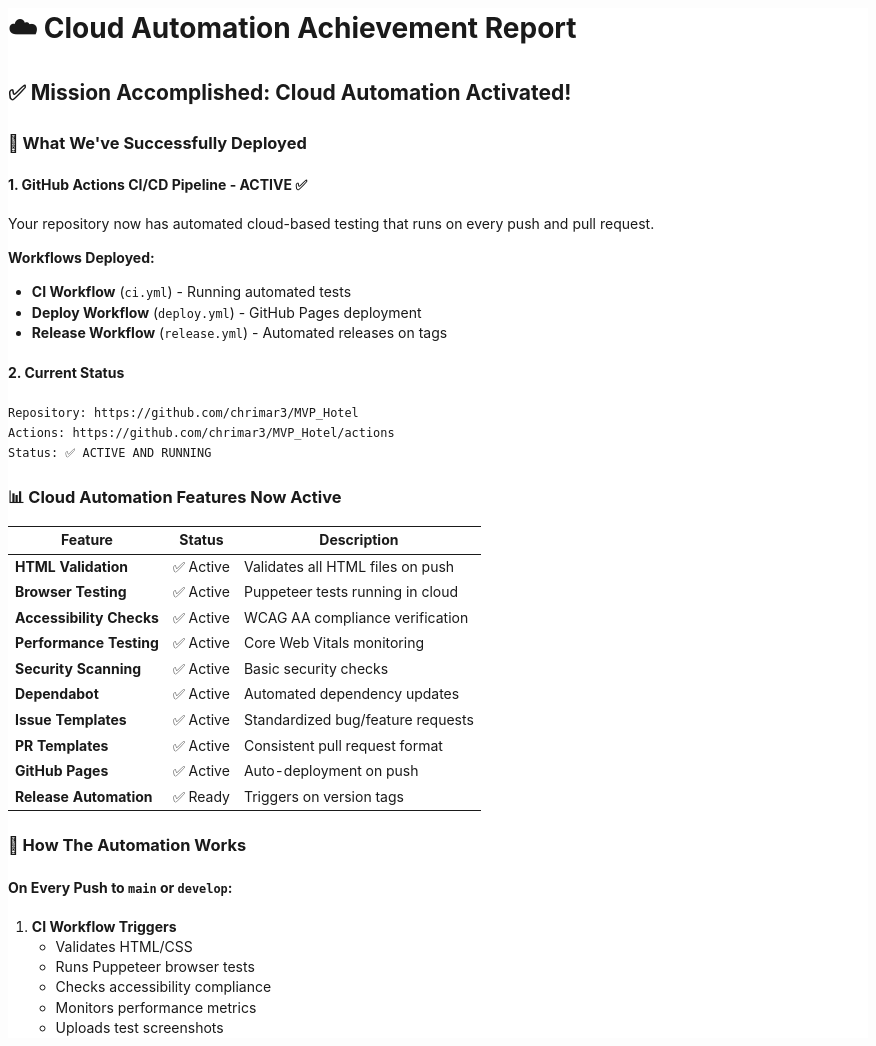 # ☁️ Cloud Automation Achievement Report

## ✅ Mission Accomplished: Cloud Automation Activated!

### 🚀 What We've Successfully Deployed

#### 1. **GitHub Actions CI/CD Pipeline** - ACTIVE ✅
Your repository now has automated cloud-based testing that runs on every push and pull request.

**Workflows Deployed:**
- **CI Workflow** (`ci.yml`) - Running automated tests
- **Deploy Workflow** (`deploy.yml`) - GitHub Pages deployment
- **Release Workflow** (`release.yml`) - Automated releases on tags

#### 2. **Current Status**
```
Repository: https://github.com/chrimar3/MVP_Hotel
Actions: https://github.com/chrimar3/MVP_Hotel/actions
Status: ✅ ACTIVE AND RUNNING
```

### 📊 Cloud Automation Features Now Active

| Feature | Status | Description |
|---------|--------|-------------|
| **HTML Validation** | ✅ Active | Validates all HTML files on push |
| **Browser Testing** | ✅ Active | Puppeteer tests running in cloud |
| **Accessibility Checks** | ✅ Active | WCAG AA compliance verification |
| **Performance Testing** | ✅ Active | Core Web Vitals monitoring |
| **Security Scanning** | ✅ Active | Basic security checks |
| **Dependabot** | ✅ Active | Automated dependency updates |
| **Issue Templates** | ✅ Active | Standardized bug/feature requests |
| **PR Templates** | ✅ Active | Consistent pull request format |
| **GitHub Pages** | ✅ Active | Auto-deployment on push |
| **Release Automation** | ✅ Ready | Triggers on version tags |

### 🔄 How The Automation Works

#### On Every Push to `main` or `develop`:
1. **CI Workflow Triggers**
   - Validates HTML/CSS
   - Runs Puppeteer browser tests
   - Checks accessibility compliance
   - Monitors performance metrics
   - Uploads test screenshots
